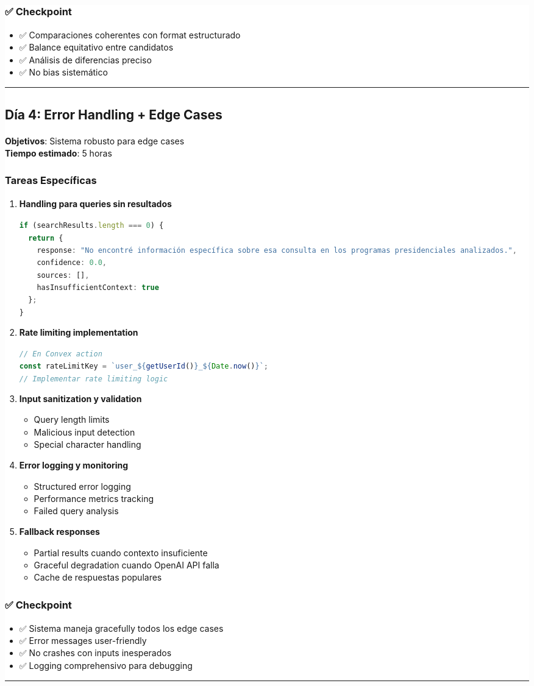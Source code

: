### ✅ Checkpoint
- ✅ Comparaciones coherentes con format estructurado
- ✅ Balance equitativo entre candidatos
- ✅ Análisis de diferencias preciso
- ✅ No bias sistemático

---

## Día 4: Error Handling + Edge Cases
**Objetivos**: Sistema robusto para edge cases  
**Tiempo estimado**: 5 horas  

### Tareas Específicas
1. **Handling para queries sin resultados**
   ```typescript
   if (searchResults.length === 0) {
     return {
       response: "No encontré información específica sobre esa consulta en los programas presidenciales analizados.",
       confidence: 0.0,
       sources: [],
       hasInsufficientContext: true
     };
   }
   ```

2. **Rate limiting implementation**
   ```typescript
   // En Convex action
   const rateLimitKey = `user_${getUserId()}_${Date.now()}`;
   // Implementar rate limiting logic
   ```

3. **Input sanitization y validation**
   - Query length limits
   - Malicious input detection
   - Special character handling

4. **Error logging y monitoring**
   - Structured error logging
   - Performance metrics tracking
   - Failed query analysis

5. **Fallback responses**
   - Partial results cuando contexto insuficiente
   - Graceful degradation cuando OpenAI API falla
   - Cache de respuestas populares

### ✅ Checkpoint
- ✅ Sistema maneja gracefully todos los edge cases
- ✅ Error messages user-friendly
- ✅ No crashes con inputs inesperados
- ✅ Logging comprehensivo para debugging

---
